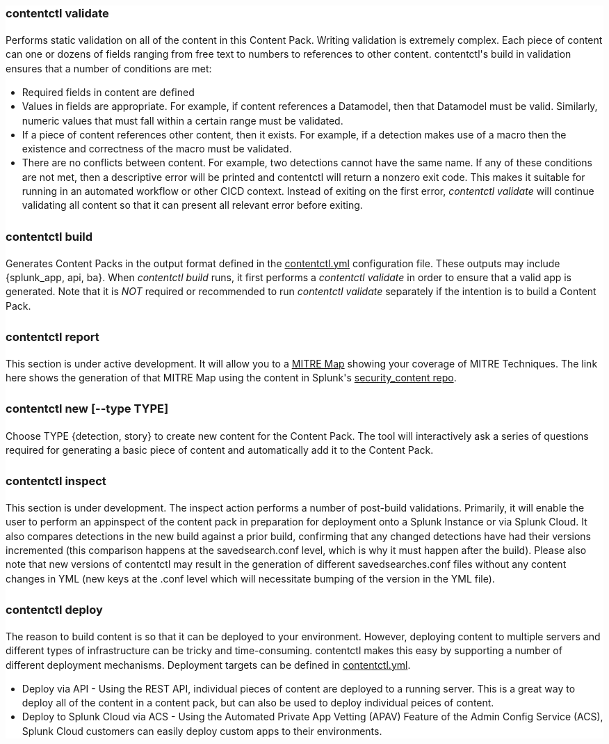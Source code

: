 ### contentctl validate
Performs static validation on all of the content in this Content Pack.  Writing validation is extremely complex.  Each piece of content can one or dozens of fields ranging from free text to numbers to references to other content.  contentctl's build in validation ensures that a number of conditions are met:
- Required fields in content are defined
- Values in fields are appropriate.  For example, if content references a Datamodel, then that Datamodel must be valid. Similarly, numeric values that must fall within a certain range must be validated.
- If a piece of content references other content, then it exists.  For example, if a detection makes use of a macro then the existence and correctness of the macro must be validated.
- There are no conflicts between content.  For example, two detections cannot have the same name.
If any of these conditions are not met, then a descriptive error will be printed and contentctl will return a nonzero exit code.  This makes it suitable for running in an automated workflow or other CICD context.  Instead of exiting on the first error, _contentctl validate_ will continue validating all content so that it can present all relevant error before exiting.

### contentctl build
Generates Content Packs in the output format defined in the [contentctl.yml](/contentctl/templates/contentctl_default.yml) configuration file.  These outputs may include {splunk_app, api, ba}.  When _contentctl build_ runs, it first performs a _contentctl validate_ in order to ensure that a valid app is generated.  Note that it is *NOT* required or recommended to run _contentctl validate_ separately if the intention is to build a Content Pack.

### contentctl report 
This section is under active development.  It will allow you to a [MITRE Map](https://mitremap.splunkresearch.com/) showing your coverage of MITRE Techniques.  The link here shows the generation of that MITRE Map using the content in Splunk's [security_content repo](https://github.com/splunk/security_content).

### contentctl new [--type TYPE]
Choose TYPE {detection, story} to create new content for the Content Pack.  The tool will interactively ask a series of questions required for generating a basic piece of content and automatically add it to the Content Pack.

### contentctl inspect
This section is under development.  The inspect action performs a number of post-build validations. Primarily, it will enable the user to perform an appinspect of the content pack in preparation for deployment onto a Splunk Instance or via Splunk Cloud. It also compares detections in the new build against a prior build, confirming that any changed detections have had their versions incremented (this comparison happens at the savedsearch.conf level, which is why it must happen after the build). Please also note that new versions of contentctl may result in the generation of different savedsearches.conf files without any content changes in YML (new keys at the .conf level which will necessitate bumping of the version in the YML file).

### contentctl deploy
The reason to build content is so that it can be deployed to your environment.  However, deploying content to multiple servers and different types of infrastructure can be tricky and time-consuming.  contentctl makes this easy by supporting a number of different deployment mechanisms. Deployment targets can be defined in [contentctl.yml](/contentctl/templates/contentctl_default.yml).
- Deploy via API - Using the REST API, individual pieces of content are deployed to a running server.  This is a great way to deploy all of the content in a content pack, but can also be used to deploy individual peices of content.
- Deploy to Splunk Cloud via ACS - Using the Automated Private App Vetting (APAV) Feature of the Admin Config Service (ACS), Splunk Cloud customers can easily deploy custom apps to their environments.   
